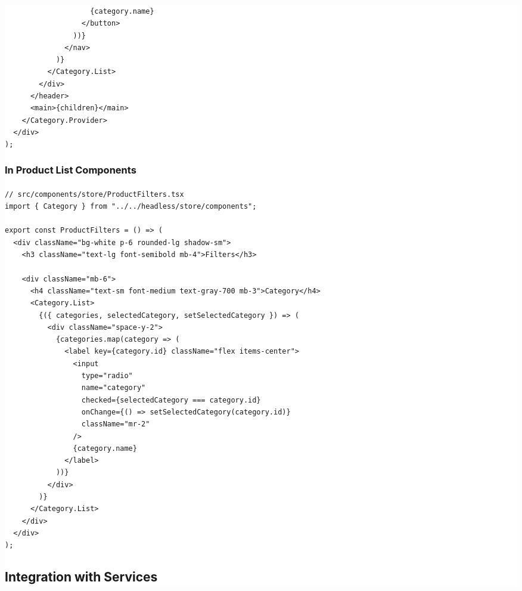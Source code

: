 ```tsx
                    {category.name}
                  </button>
                ))}
              </nav>
            )}
          </Category.List>
        </div>
      </header>
      <main>{children}</main>
    </Category.Provider>
  </div>
);
```

### In Product List Components
```tsx
// src/components/store/ProductFilters.tsx
import { Category } from "../../headless/store/components";

export const ProductFilters = () => (
  <div className="bg-white p-6 rounded-lg shadow-sm">
    <h3 className="text-lg font-semibold mb-4">Filters</h3>
    
    <div className="mb-6">
      <h4 className="text-sm font-medium text-gray-700 mb-3">Category</h4>
      <Category.List>
        {({ categories, selectedCategory, setSelectedCategory }) => (
          <div className="space-y-2">
            {categories.map(category => (
              <label key={category.id} className="flex items-center">
                <input
                  type="radio"
                  name="category"
                  checked={selectedCategory === category.id}
                  onChange={() => setSelectedCategory(category.id)}
                  className="mr-2"
                />
                {category.name}
              </label>
            ))}
          </div>
        )}
      </Category.List>
    </div>
  </div>
);
```

## Integration with Services
